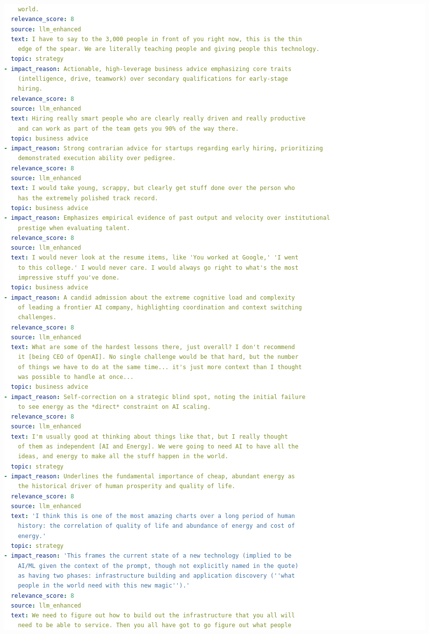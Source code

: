 ```yaml
    world.
  relevance_score: 8
  source: llm_enhanced
  text: I have to say to the 3,000 people in front of you right now, this is the thin
    edge of the spear. We are literally teaching people and giving people this technology.
  topic: strategy
- impact_reason: Actionable, high-leverage business advice emphasizing core traits
    (intelligence, drive, teamwork) over secondary qualifications for early-stage
    hiring.
  relevance_score: 8
  source: llm_enhanced
  text: Hiring really smart people who are clearly really driven and really productive
    and can work as part of the team gets you 90% of the way there.
  topic: business advice
- impact_reason: Strong contrarian advice for startups regarding early hiring, prioritizing
    demonstrated execution ability over pedigree.
  relevance_score: 8
  source: llm_enhanced
  text: I would take young, scrappy, but clearly get stuff done over the person who
    has the extremely polished track record.
  topic: business advice
- impact_reason: Emphasizes empirical evidence of past output and velocity over institutional
    prestige when evaluating talent.
  relevance_score: 8
  source: llm_enhanced
  text: I would never look at the resume items, like 'You worked at Google,' 'I went
    to this college.' I would never care. I would always go right to what's the most
    impressive stuff you've done.
  topic: business advice
- impact_reason: A candid admission about the extreme cognitive load and complexity
    of leading a frontier AI company, highlighting coordination and context switching
    challenges.
  relevance_score: 8
  source: llm_enhanced
  text: What are some of the hardest lessons there, just overall? I don't recommend
    it [being CEO of OpenAI]. No single challenge would be that hard, but the number
    of things we have to do at the same time... it's just more context than I thought
    was possible to handle at once...
  topic: business advice
- impact_reason: Self-correction on a strategic blind spot, noting the initial failure
    to see energy as the *direct* constraint on AI scaling.
  relevance_score: 8
  source: llm_enhanced
  text: I'm usually good at thinking about things like that, but I really thought
    of them as independent [AI and Energy]. We were going to need AI to have all the
    ideas, and energy to make all the stuff happen in the world.
  topic: strategy
- impact_reason: Underlines the fundamental importance of cheap, abundant energy as
    the historical driver of human prosperity and quality of life.
  relevance_score: 8
  source: llm_enhanced
  text: 'I think this is one of the most amazing charts over a long period of human
    history: the correlation of quality of life and abundance of energy and cost of
    energy.'
  topic: strategy
- impact_reason: 'This frames the current state of a new technology (implied to be
    AI/ML given the context of the prompt, though not explicitly named in the quote)
    as having two phases: infrastructure building and application discovery (''what
    people in the world need with this new magic'').'
  relevance_score: 8
  source: llm_enhanced
  text: We need to figure out how to build out the infrastructure that you all will
    need to be able to service. Then you all have got to go figure out what people
```